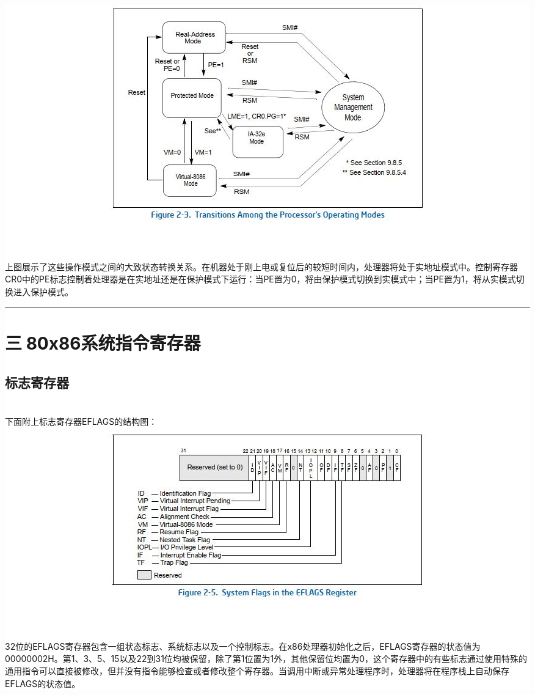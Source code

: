 <div align=center>
    <img src="./images/img01.JPG">
</div>
<br>
</br>
<br>
    上图展示了这些操作模式之间的大致状态转换关系。在机器处于刚上电或复位后的较短时间内，处理器将处于实地址模式中。控制寄存器CR0中的PE标志控制着处理器是在实地址还是在保护模式下运行：当PE置为0，将由保护模式切换到实模式中；当PE置为1，将从实模式切换进入保护模式。
</br>

---
# 三  80x86系统指令寄存器

##  标志寄存器

<br>
    下面附上标志寄存器EFLAGS的结构图：
</br>

<div align=center>
    <img src="./images/img03.JPG">
</div>
<br>
</br>
<br>
    32位的EFLAGS寄存器包含一组状态标志、系统标志以及一个控制标志。在x86处理器初始化之后，EFLAGS寄存器的状态值为00000002H。第1、3、5、15以及22到31位均被保留，除了第1位置为1外，其他保留位均置为0，这个寄存器中的有些标志通过使用特殊的通用指令可以直接被修改，但并没有指令能够检查或者修改整个寄存器。当调用中断或异常处理程序时，处理器将在程序栈上自动保存EFLAGS的状态值。
